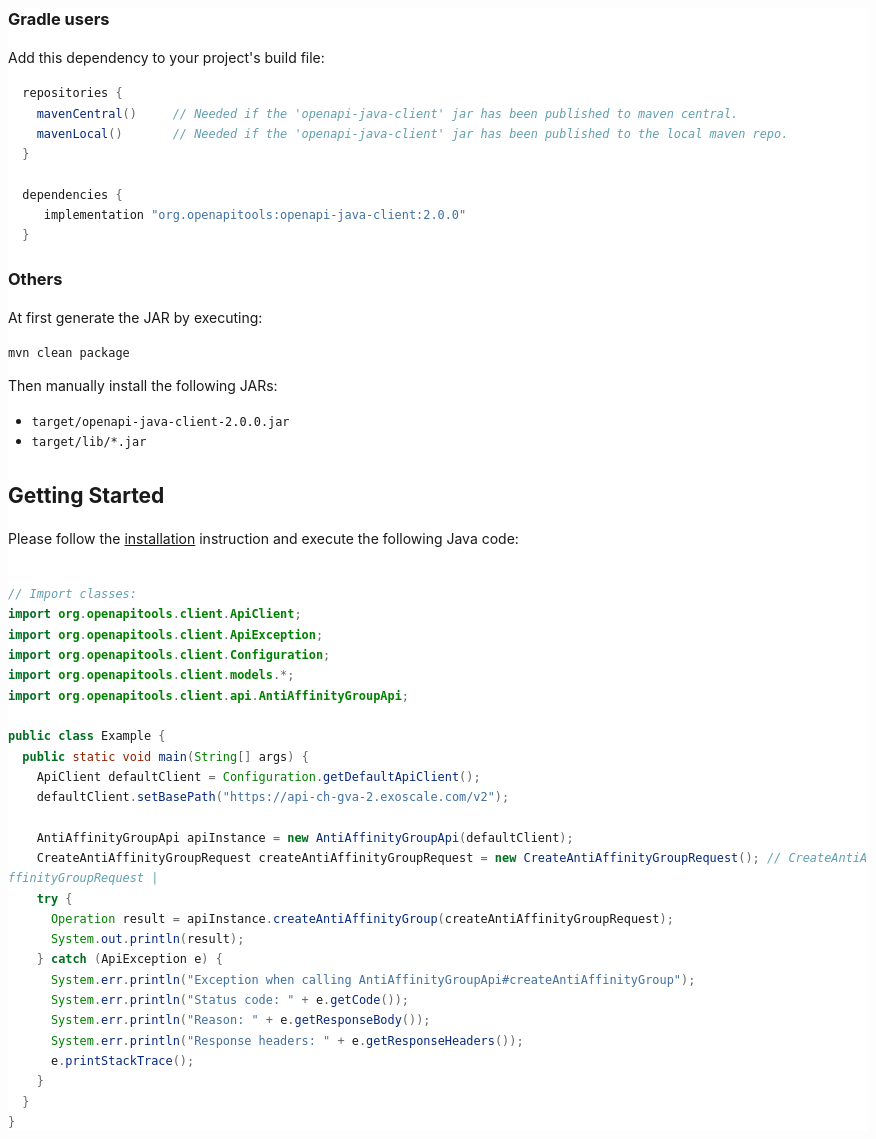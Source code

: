 ### Gradle users

Add this dependency to your project's build file:

```groovy
  repositories {
    mavenCentral()     // Needed if the 'openapi-java-client' jar has been published to maven central.
    mavenLocal()       // Needed if the 'openapi-java-client' jar has been published to the local maven repo.
  }

  dependencies {
     implementation "org.openapitools:openapi-java-client:2.0.0"
  }
```

### Others

At first generate the JAR by executing:

```shell
mvn clean package
```

Then manually install the following JARs:

* `target/openapi-java-client-2.0.0.jar`
* `target/lib/*.jar`

## Getting Started

Please follow the [installation](#installation) instruction and execute the following Java code:

```java

// Import classes:
import org.openapitools.client.ApiClient;
import org.openapitools.client.ApiException;
import org.openapitools.client.Configuration;
import org.openapitools.client.models.*;
import org.openapitools.client.api.AntiAffinityGroupApi;

public class Example {
  public static void main(String[] args) {
    ApiClient defaultClient = Configuration.getDefaultApiClient();
    defaultClient.setBasePath("https://api-ch-gva-2.exoscale.com/v2");

    AntiAffinityGroupApi apiInstance = new AntiAffinityGroupApi(defaultClient);
    CreateAntiAffinityGroupRequest createAntiAffinityGroupRequest = new CreateAntiAffinityGroupRequest(); // CreateAntiAffinityGroupRequest | 
    try {
      Operation result = apiInstance.createAntiAffinityGroup(createAntiAffinityGroupRequest);
      System.out.println(result);
    } catch (ApiException e) {
      System.err.println("Exception when calling AntiAffinityGroupApi#createAntiAffinityGroup");
      System.err.println("Status code: " + e.getCode());
      System.err.println("Reason: " + e.getResponseBody());
      System.err.println("Response headers: " + e.getResponseHeaders());
      e.printStackTrace();
    }
  }
}

```
